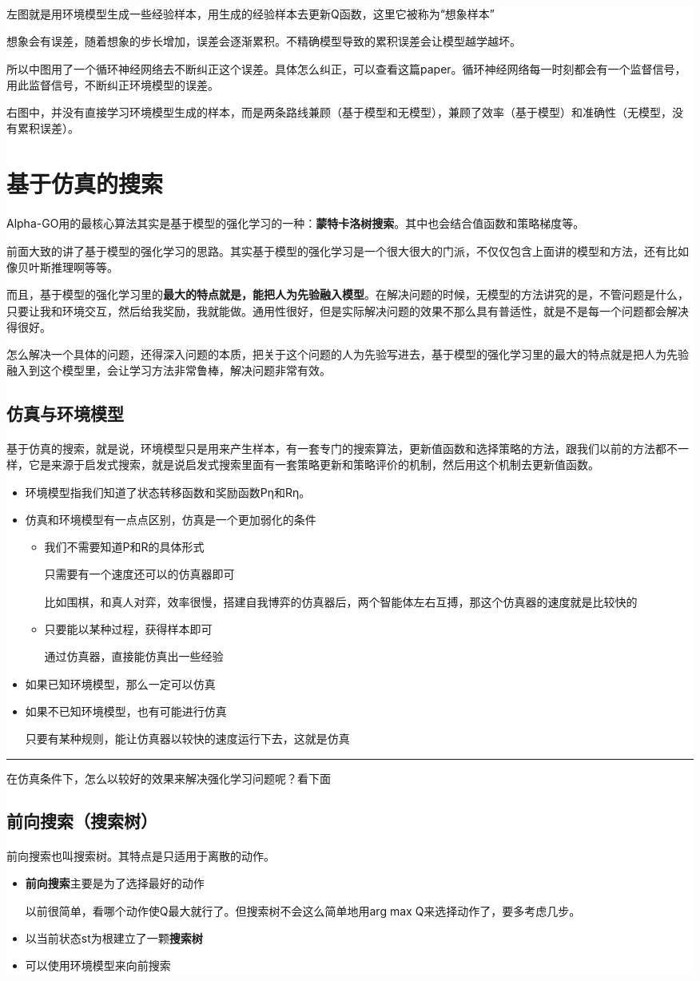 左图就是用环境模型生成一些经验样本，用生成的经验样本去更新Q函数，这里它被称为“想象样本”

想象会有误差，随着想象的步长增加，误差会逐渐累积。不精确模型导致的累积误差会让模型越学越坏。

所以中图用了一个循环神经网络去不断纠正这个误差。具体怎么纠正，可以查看这篇paper。循环神经网络每一时刻都会有一个监督信号，用此监督信号，不断纠正环境模型的误差。

右图中，并没有直接学习环境模型生成的样本，而是两条路线兼顾（基于模型和无模型），兼顾了效率（基于模型）和准确性（无模型，没有累积误差）。

# 基于仿真的搜索

Alpha-GO用的最核心算法其实是基于模型的强化学习的一种：**蒙特卡洛树搜索**。其中也会结合值函数和策略梯度等。

前面大致的讲了基于模型的强化学习的思路。其实基于模型的强化学习是一个很大很大的门派，不仅仅包含上面讲的模型和方法，还有比如像贝叶斯推理啊等等。

而且，基于模型的强化学习里的**最大的特点就是，能把人为先验融入模型**。在解决问题的时候，无模型的方法讲究的是，不管问题是什么，只要让我和环境交互，然后给我奖励，我就能做。通用性很好，但是实际解决问题的效果不那么具有普适性，就是不是每一个问题都会解决得很好。

怎么解决一个具体的问题，还得深入问题的本质，把关于这个问题的人为先验写进去，基于模型的强化学习里的最大的特点就是把人为先验融入到这个模型里，会让学习方法非常鲁棒，解决问题非常有效。

## 仿真与环境模型

基于仿真的搜索，就是说，环境模型只是用来产生样本，有一套专门的搜索算法，更新值函数和选择策略的方法，跟我们以前的方法都不一样，它是来源于启发式搜索，就是说启发式搜索里面有一套策略更新和策略评价的机制，然后用这个机制去更新值函数。

* 环境模型指我们知道了状态转移函数和奖励函数Pη和Rη。

* 仿真和环境模型有一点点区别，仿真是一个更加弱化的条件

  * 我们不需要知道P和R的具体形式

    只需要有一个速度还可以的仿真器即可

    比如围棋，和真人对弈，效率很慢，搭建自我博弈的仿真器后，两个智能体左右互搏，那这个仿真器的速度就是比较快的

  * 只要能以某种过程，获得样本即可

    通过仿真器，直接能仿真出一些经验

* 如果已知环境模型，那么一定可以仿真

* 如果不已知环境模型，也有可能进行仿真

  只要有某种规则，能让仿真器以较快的速度运行下去，这就是仿真

---

在仿真条件下，怎么以较好的效果来解决强化学习问题呢？看下面

## 前向搜索（搜索树）

前向搜索也叫搜索树。其特点是只适用于离散的动作。

* **前向搜索**主要是为了选择最好的动作

  以前很简单，看哪个动作使Q最大就行了。但搜索树不会这么简单地用arg max Q来选择动作了，要多考虑几步。

* 以当前状态st为根建立了一颗**搜索树**

* 可以使用环境模型来向前搜索
